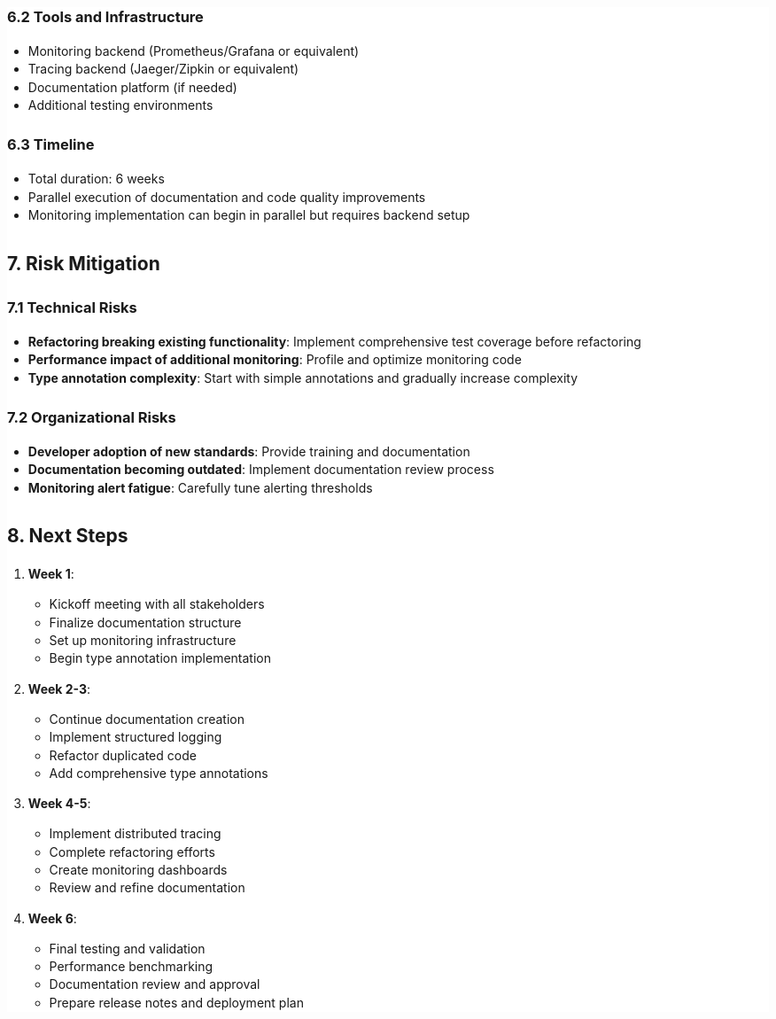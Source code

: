 ### 6.2 Tools and Infrastructure
- Monitoring backend (Prometheus/Grafana or equivalent)
- Tracing backend (Jaeger/Zipkin or equivalent)
- Documentation platform (if needed)
- Additional testing environments

### 6.3 Timeline
- Total duration: 6 weeks
- Parallel execution of documentation and code quality improvements
- Monitoring implementation can begin in parallel but requires backend setup

## 7. Risk Mitigation

### 7.1 Technical Risks
- **Refactoring breaking existing functionality**: Implement comprehensive test coverage before refactoring
- **Performance impact of additional monitoring**: Profile and optimize monitoring code
- **Type annotation complexity**: Start with simple annotations and gradually increase complexity

### 7.2 Organizational Risks
- **Developer adoption of new standards**: Provide training and documentation
- **Documentation becoming outdated**: Implement documentation review process
- **Monitoring alert fatigue**: Carefully tune alerting thresholds

## 8. Next Steps

1. **Week 1**: 
   - Kickoff meeting with all stakeholders
   - Finalize documentation structure
   - Set up monitoring infrastructure
   - Begin type annotation implementation

2. **Week 2-3**: 
   - Continue documentation creation
   - Implement structured logging
   - Refactor duplicated code
   - Add comprehensive type annotations

3. **Week 4-5**: 
   - Implement distributed tracing
   - Complete refactoring efforts
   - Create monitoring dashboards
   - Review and refine documentation

4. **Week 6**: 
   - Final testing and validation
   - Performance benchmarking
   - Documentation review and approval
   - Prepare release notes and deployment plan